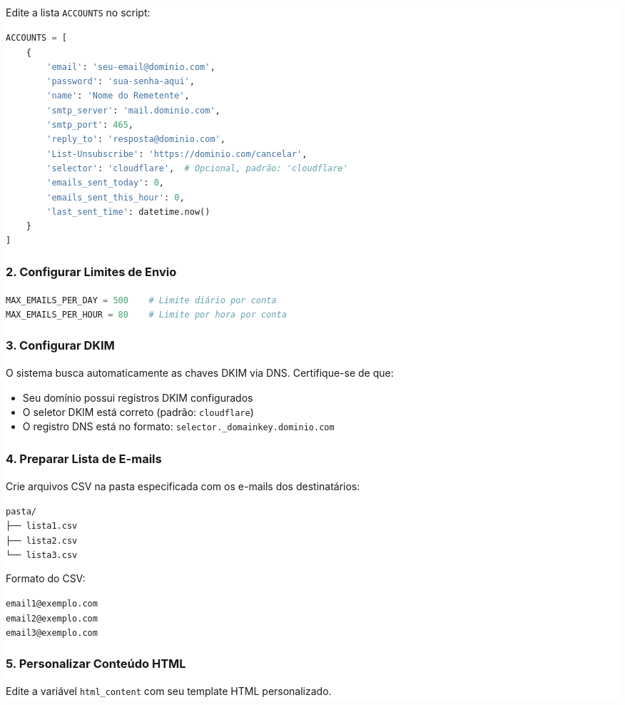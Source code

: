 Edite a lista `ACCOUNTS` no script:

```python
ACCOUNTS = [
    {
        'email': 'seu-email@dominio.com',
        'password': 'sua-senha-aqui',
        'name': 'Nome do Remetente',
        'smtp_server': 'mail.dominio.com',
        'smtp_port': 465,
        'reply_to': 'resposta@dominio.com',
        'List-Unsubscribe': 'https://dominio.com/cancelar',
        'selector': 'cloudflare',  # Opcional, padrão: 'cloudflare'
        'emails_sent_today': 0,
        'emails_sent_this_hour': 0,
        'last_sent_time': datetime.now()
    }
]
```

### 2. Configurar Limites de Envio

```python
MAX_EMAILS_PER_DAY = 500    # Limite diário por conta
MAX_EMAILS_PER_HOUR = 80    # Limite por hora por conta
```

### 3. Configurar DKIM

O sistema busca automaticamente as chaves DKIM via DNS. Certifique-se de que:
- Seu domínio possui registros DKIM configurados
- O seletor DKIM está correto (padrão: `cloudflare`)
- O registro DNS está no formato: `selector._domainkey.dominio.com`

### 4. Preparar Lista de E-mails

Crie arquivos CSV na pasta especificada com os e-mails dos destinatários:

```
pasta/
├── lista1.csv
├── lista2.csv
└── lista3.csv
```

Formato do CSV:
```
email1@exemplo.com
email2@exemplo.com
email3@exemplo.com
```

### 5. Personalizar Conteúdo HTML

Edite a variável `html_content` com seu template HTML personalizado.
